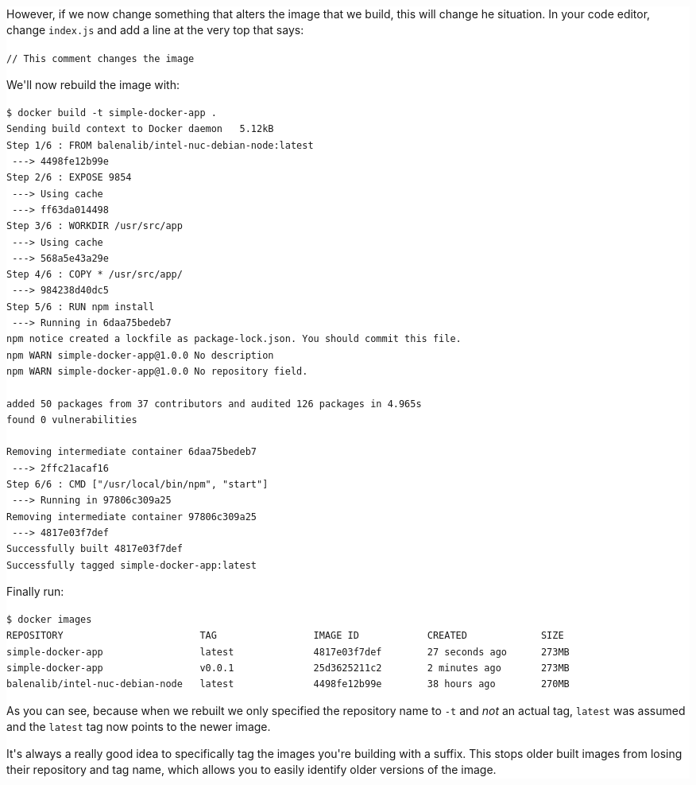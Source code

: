 However, if we now change something that alters the image that we build, this
will change he situation. In your code editor, change `index.js` and add a
line at the very top that says:
```
// This comment changes the image
```
We'll now rebuild the image with:
```
$ docker build -t simple-docker-app .
Sending build context to Docker daemon   5.12kB
Step 1/6 : FROM balenalib/intel-nuc-debian-node:latest
 ---> 4498fe12b99e
Step 2/6 : EXPOSE 9854
 ---> Using cache
 ---> ff63da014498
Step 3/6 : WORKDIR /usr/src/app
 ---> Using cache
 ---> 568a5e43a29e
Step 4/6 : COPY * /usr/src/app/
 ---> 984238d40dc5
Step 5/6 : RUN npm install
 ---> Running in 6daa75bedeb7
npm notice created a lockfile as package-lock.json. You should commit this file.
npm WARN simple-docker-app@1.0.0 No description
npm WARN simple-docker-app@1.0.0 No repository field.

added 50 packages from 37 contributors and audited 126 packages in 4.965s
found 0 vulnerabilities

Removing intermediate container 6daa75bedeb7
 ---> 2ffc21acaf16
Step 6/6 : CMD ["/usr/local/bin/npm", "start"]
 ---> Running in 97806c309a25
Removing intermediate container 97806c309a25
 ---> 4817e03f7def
Successfully built 4817e03f7def
Successfully tagged simple-docker-app:latest
```
Finally run:
```
$ docker images
REPOSITORY                        TAG                 IMAGE ID            CREATED             SIZE
simple-docker-app                 latest              4817e03f7def        27 seconds ago      273MB
simple-docker-app                 v0.0.1              25d3625211c2        2 minutes ago       273MB
balenalib/intel-nuc-debian-node   latest              4498fe12b99e        38 hours ago        270MB
```
As you can see, because when we rebuilt we only specified the repository name
to `-t` and *not* an actual tag, `latest` was assumed and the `latest` tag now
points to the newer image.

It's always a really good idea to specifically tag the images you're building
with a suffix. This stops older built images from losing their repository and
tag name, which allows you to easily identify older versions of the image.
